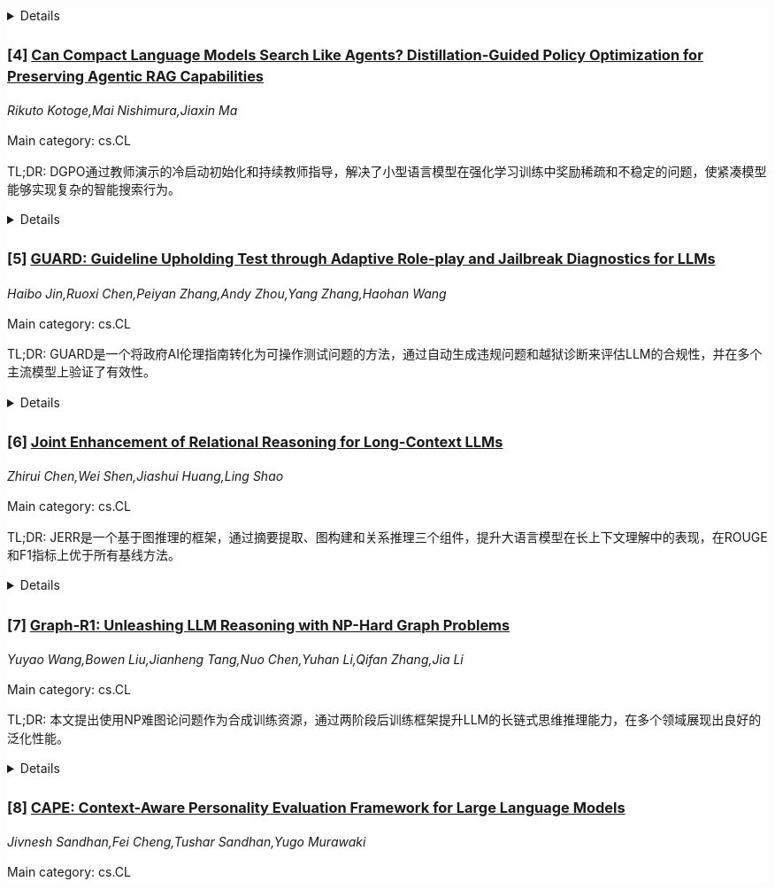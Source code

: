 
<details><summary>Details</summary></details>


### [4] [Can Compact Language Models Search Like Agents? Distillation-Guided Policy Optimization for Preserving Agentic RAG Capabilities](https://arxiv.org/abs/2508.20324)
*Rikuto Kotoge,Mai Nishimura,Jiaxin Ma*

Main category: cs.CL

TL;DR: DGPO通过教师演示的冷启动初始化和持续教师指导，解决了小型语言模型在强化学习训练中奖励稀疏和不稳定的问题，使紧凑模型能够实现复杂的智能搜索行为。


<details><summary>Details</summary></details>


### [5] [GUARD: Guideline Upholding Test through Adaptive Role-play and Jailbreak Diagnostics for LLMs](https://arxiv.org/abs/2508.20325)
*Haibo Jin,Ruoxi Chen,Peiyan Zhang,Andy Zhou,Yang Zhang,Haohan Wang*

Main category: cs.CL

TL;DR: GUARD是一个将政府AI伦理指南转化为可操作测试问题的方法，通过自动生成违规问题和越狱诊断来评估LLM的合规性，并在多个主流模型上验证了有效性。


<details><summary>Details</summary></details>


### [6] [Joint Enhancement of Relational Reasoning for Long-Context LLMs](https://arxiv.org/abs/2508.20351)
*Zhirui Chen,Wei Shen,Jiashui Huang,Ling Shao*

Main category: cs.CL

TL;DR: JERR是一个基于图推理的框架，通过摘要提取、图构建和关系推理三个组件，提升大语言模型在长上下文理解中的表现，在ROUGE和F1指标上优于所有基线方法。


<details><summary>Details</summary></details>


### [7] [Graph-R1: Unleashing LLM Reasoning with NP-Hard Graph Problems](https://arxiv.org/abs/2508.20373)
*Yuyao Wang,Bowen Liu,Jianheng Tang,Nuo Chen,Yuhan Li,Qifan Zhang,Jia Li*

Main category: cs.CL

TL;DR: 本文提出使用NP难图论问题作为合成训练资源，通过两阶段后训练框架提升LLM的长链式思维推理能力，在多个领域展现出良好的泛化性能。


<details><summary>Details</summary></details>


### [8] [CAPE: Context-Aware Personality Evaluation Framework for Large Language Models](https://arxiv.org/abs/2508.20385)
*Jivnesh Sandhan,Fei Cheng,Tushar Sandhan,Yugo Murawaki*

Main category: cs.CL
